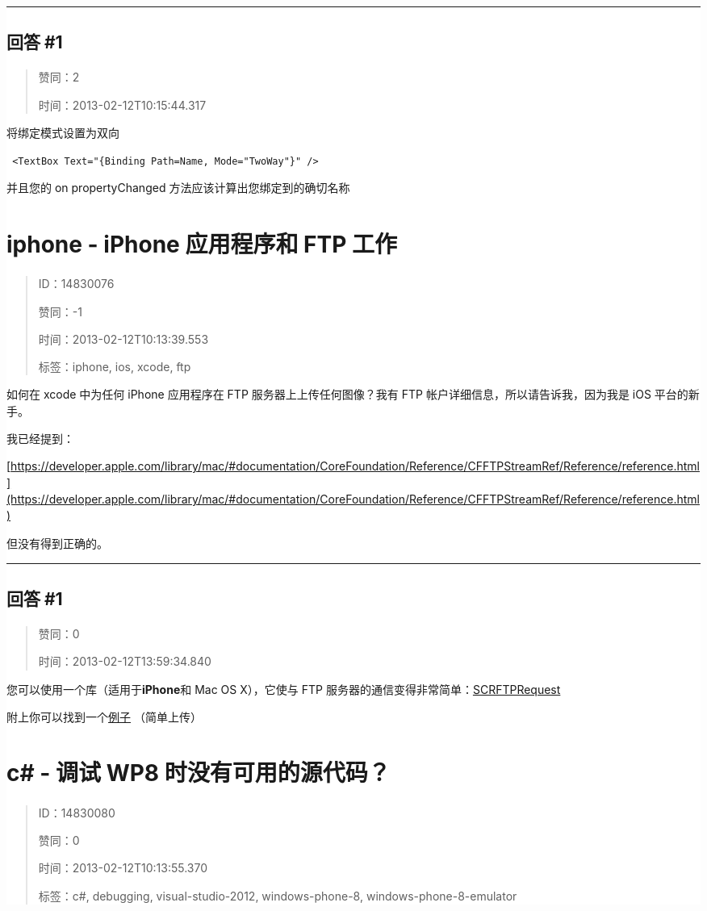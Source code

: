 * * *

## 回答 #1

> 赞同：2
> 
> 时间：2013-02-12T10:15:44.317

将绑定模式设置为双向

```
 <TextBox Text="{Binding Path=Name, Mode="TwoWay"}" /> 
```

并且您的 on propertyChanged 方法应该计算出您绑定到的确切名称

# iphone - iPhone 应用程序和 FTP 工作

> ID：14830076
> 
> 赞同：-1
> 
> 时间：2013-02-12T10:13:39.553
> 
> 标签：iphone, ios, xcode, ftp

如何在 xcode 中为任何 iPhone 应用程序在 FTP 服务器上上传任何图像？我有 FTP 帐户详细信息，所以请告诉我，因为我是 iOS 平台的新手。

我已经提到：

[https://developer.apple.com/library/mac/#documentation/CoreFoundation/Reference/CFFTPStreamRef/Reference/reference.html](https://developer.apple.com/library/mac/#documentation/CoreFoundation/Reference/CFFTPStreamRef/Reference/reference.html)

但没有得到正确的。

* * *

## 回答 #1

> 赞同：0
> 
> 时间：2013-02-12T13:59:34.840

您可以使用一个库（适用于**iPhone**和 Mac OS X），它使与 FTP 服务器的通信变得非常简单：[SCRFTPRequest](https://github.com/Hackmodford/SCRFTPRequest)

附上你可以找到一个[例子](https://dl.dropbox.com/u/19438780/FTPtest.zip) （简单上传）

# c# - 调试 WP8 时没有可用的源代码？

> ID：14830080
> 
> 赞同：0
> 
> 时间：2013-02-12T10:13:55.370
> 
> 标签：c#, debugging, visual-studio-2012, windows-phone-8, windows-phone-8-emulator
